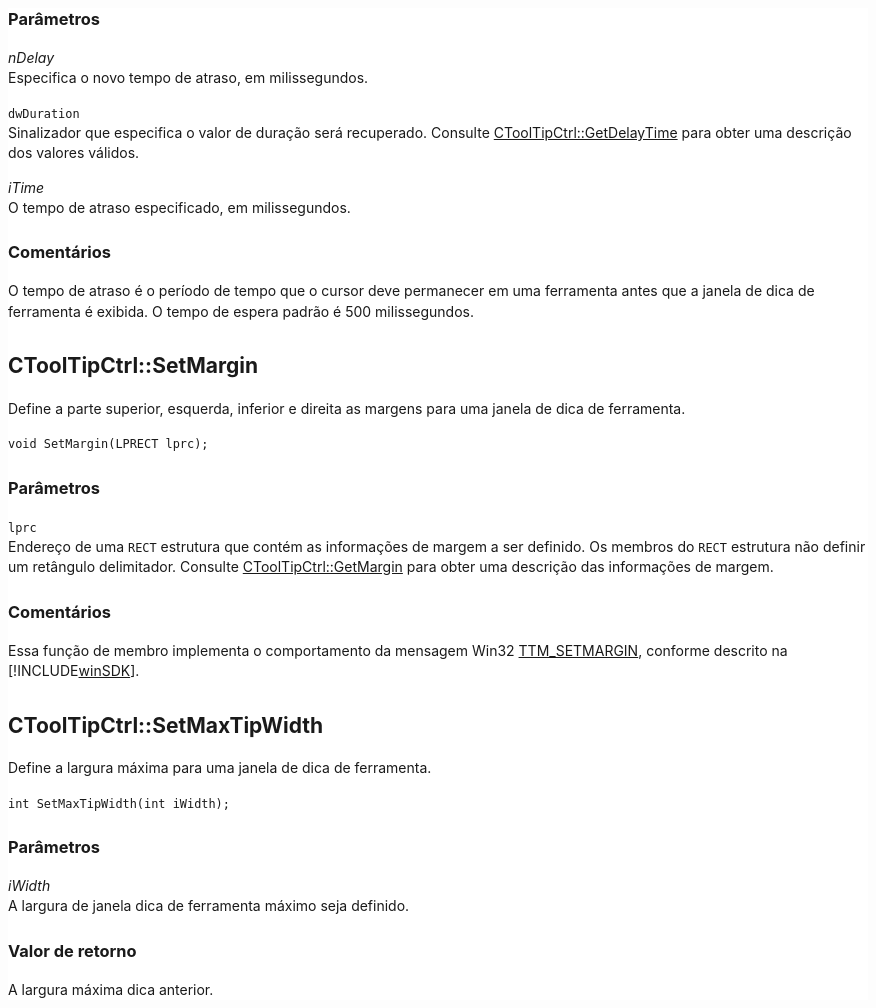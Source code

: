 ### <a name="parameters"></a>Parâmetros  
 *nDelay*  
 Especifica o novo tempo de atraso, em milissegundos.  
  
 `dwDuration`  
 Sinalizador que especifica o valor de duração será recuperado. Consulte [CToolTipCtrl::GetDelayTime](#getdelaytime) para obter uma descrição dos valores válidos.  
  
 *iTime*  
 O tempo de atraso especificado, em milissegundos.  
  
### <a name="remarks"></a>Comentários  
 O tempo de atraso é o período de tempo que o cursor deve permanecer em uma ferramenta antes que a janela de dica de ferramenta é exibida. O tempo de espera padrão é 500 milissegundos.  
  
##  <a name="a-namesetmargina--ctooltipctrlsetmargin"></a><a name="setmargin"></a>CToolTipCtrl::SetMargin  
 Define a parte superior, esquerda, inferior e direita as margens para uma janela de dica de ferramenta.  
  
```  
void SetMargin(LPRECT lprc);
```  
  
### <a name="parameters"></a>Parâmetros  
 `lprc`  
 Endereço de uma `RECT` estrutura que contém as informações de margem a ser definido. Os membros do `RECT` estrutura não definir um retângulo delimitador. Consulte [CToolTipCtrl::GetMargin](#getmargin) para obter uma descrição das informações de margem.  
  
### <a name="remarks"></a>Comentários  
 Essa função de membro implementa o comportamento da mensagem Win32 [TTM_SETMARGIN](http://msdn.microsoft.com/library/windows/desktop/bb760406), conforme descrito na [!INCLUDE[winSDK](../../atl/includes/winsdk_md.md)].  
  
##  <a name="a-namesetmaxtipwidtha--ctooltipctrlsetmaxtipwidth"></a><a name="setmaxtipwidth"></a>CToolTipCtrl::SetMaxTipWidth  
 Define a largura máxima para uma janela de dica de ferramenta.  
  
```  
int SetMaxTipWidth(int iWidth);
```  
  
### <a name="parameters"></a>Parâmetros  
 *iWidth*  
 A largura de janela dica de ferramenta máximo seja definido.  
  
### <a name="return-value"></a>Valor de retorno  
 A largura máxima dica anterior.  
  